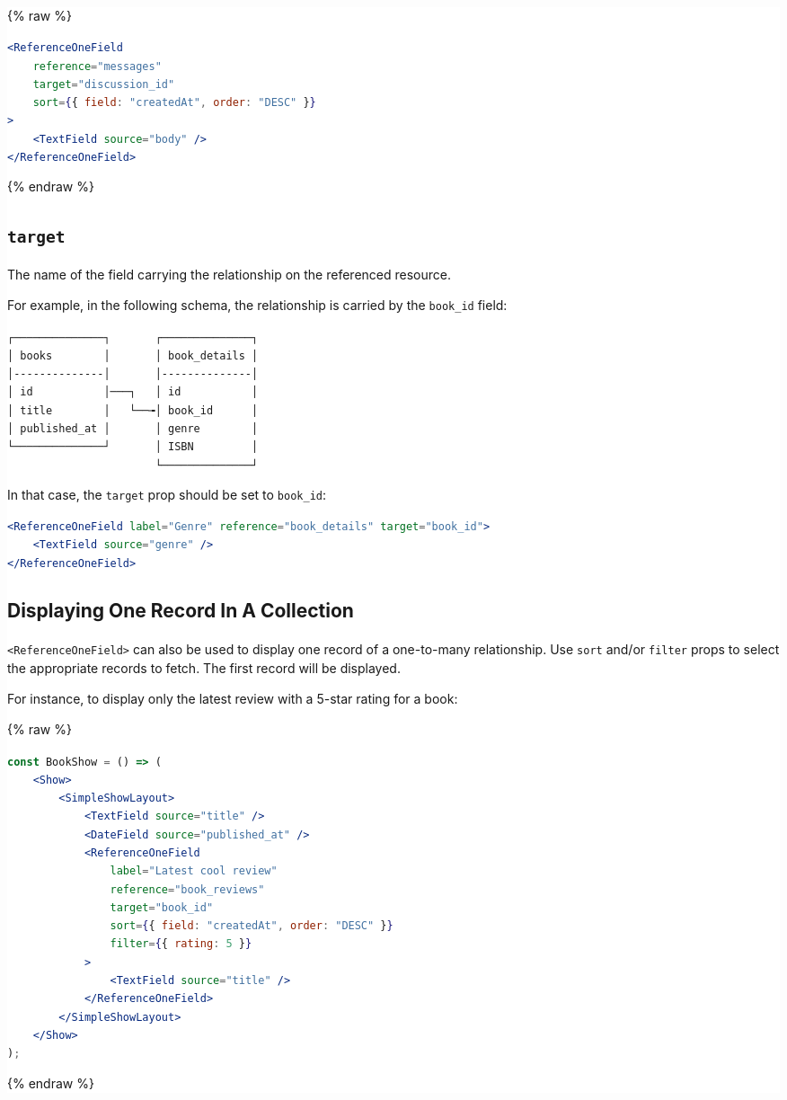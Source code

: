 {% raw %}
```jsx
<ReferenceOneField
    reference="messages"
    target="discussion_id"
    sort={{ field: "createdAt", order: "DESC" }}
>
    <TextField source="body" />
</ReferenceOneField>
```
{% endraw %}

## `target`

The name of the field carrying the relationship on the referenced resource.

For example, in the following schema, the relationship is carried by the `book_id` field:

```
┌──────────────┐       ┌──────────────┐
│ books        │       │ book_details │
│--------------│       │--------------│
│ id           │───┐   │ id           │
│ title        │   └──╼│ book_id      │
│ published_at │       │ genre        │
└──────────────┘       │ ISBN         │
                       └──────────────┘
```

In that case, the `target` prop should be set to `book_id`:

```jsx
<ReferenceOneField label="Genre" reference="book_details" target="book_id">
    <TextField source="genre" />
</ReferenceOneField>
```

## Displaying One Record In A Collection

`<ReferenceOneField>` can also be used to display one record of a one-to-many relationship. Use `sort` and/or `filter` props to select the appropriate records to fetch. The first record will be displayed.

For instance, to display only the latest review with a 5-star rating for a book:

{% raw %}
```jsx
const BookShow = () => (
    <Show>
        <SimpleShowLayout>
            <TextField source="title" />
            <DateField source="published_at" />
            <ReferenceOneField
                label="Latest cool review"
                reference="book_reviews"
                target="book_id"
                sort={{ field: "createdAt", order: "DESC" }}
                filter={{ rating: 5 }}
            >
                <TextField source="title" />
            </ReferenceOneField>
        </SimpleShowLayout>
    </Show>
);
```
{% endraw %}
